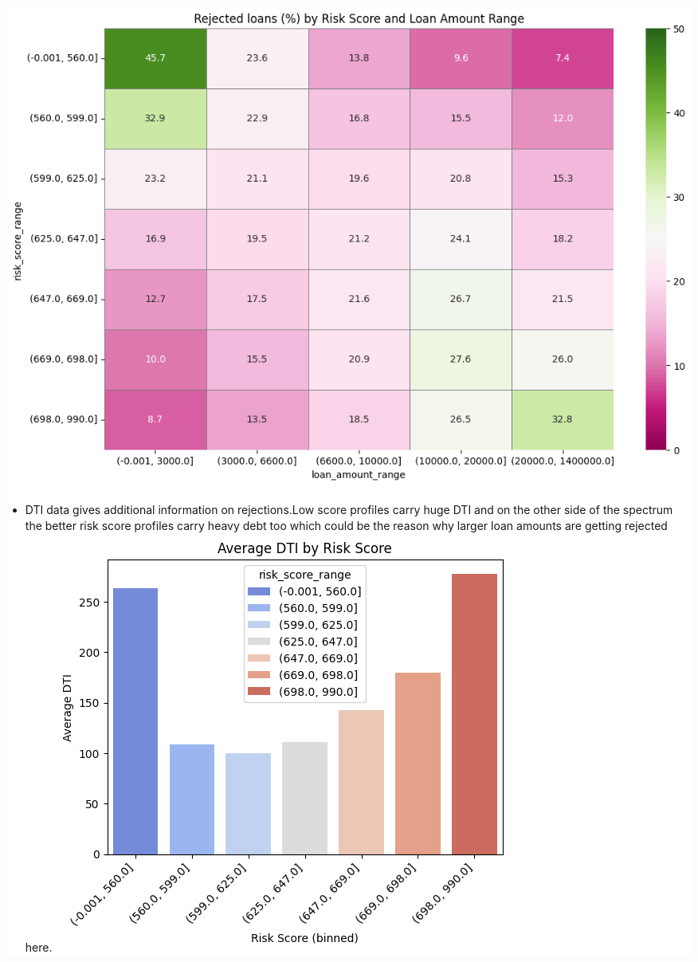  ![rejected loans](Rejected_loans_heatmap.png)
- DTI data gives additional information on rejections.Low score profiles carry huge DTI and on the other side of the spectrum the better risk score profiles carry heavy debt too which could be the reason why larger loan amounts are getting rejected here.
  ![rejected dti](rejected_loans_DTI.png)
